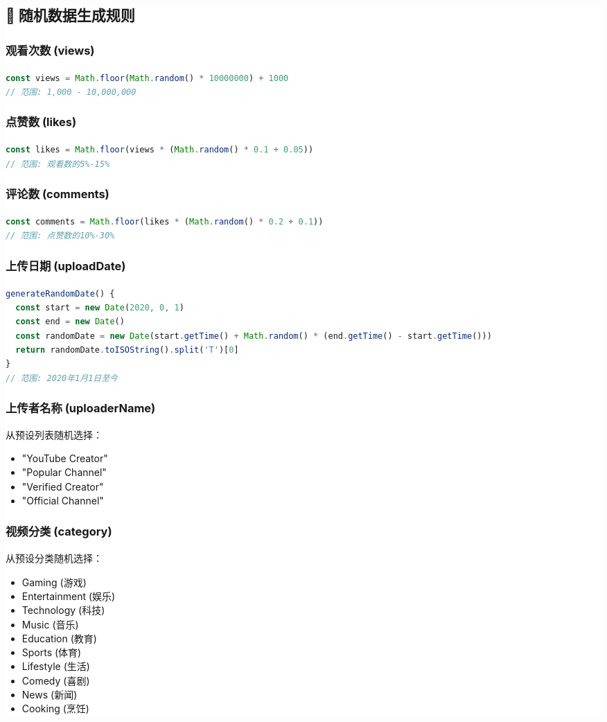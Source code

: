 ## 🎲 随机数据生成规则

### 观看次数 (views)
```javascript
const views = Math.floor(Math.random() * 10000000) + 1000
// 范围: 1,000 - 10,000,000
```

### 点赞数 (likes)
```javascript
const likes = Math.floor(views * (Math.random() * 0.1 + 0.05))
// 范围: 观看数的5%-15%
```

### 评论数 (comments)
```javascript
const comments = Math.floor(likes * (Math.random() * 0.2 + 0.1))
// 范围: 点赞数的10%-30%
```

### 上传日期 (uploadDate)
```javascript
generateRandomDate() {
  const start = new Date(2020, 0, 1)
  const end = new Date()
  const randomDate = new Date(start.getTime() + Math.random() * (end.getTime() - start.getTime()))
  return randomDate.toISOString().split('T')[0]
}
// 范围: 2020年1月1日至今
```

### 上传者名称 (uploaderName)
从预设列表随机选择：
- "YouTube Creator"
- "Popular Channel"
- "Verified Creator"
- "Official Channel"

### 视频分类 (category)
从预设分类随机选择：
- Gaming (游戏)
- Entertainment (娱乐)
- Technology (科技)
- Music (音乐)
- Education (教育)
- Sports (体育)
- Lifestyle (生活)
- Comedy (喜剧)
- News (新闻)
- Cooking (烹饪)
